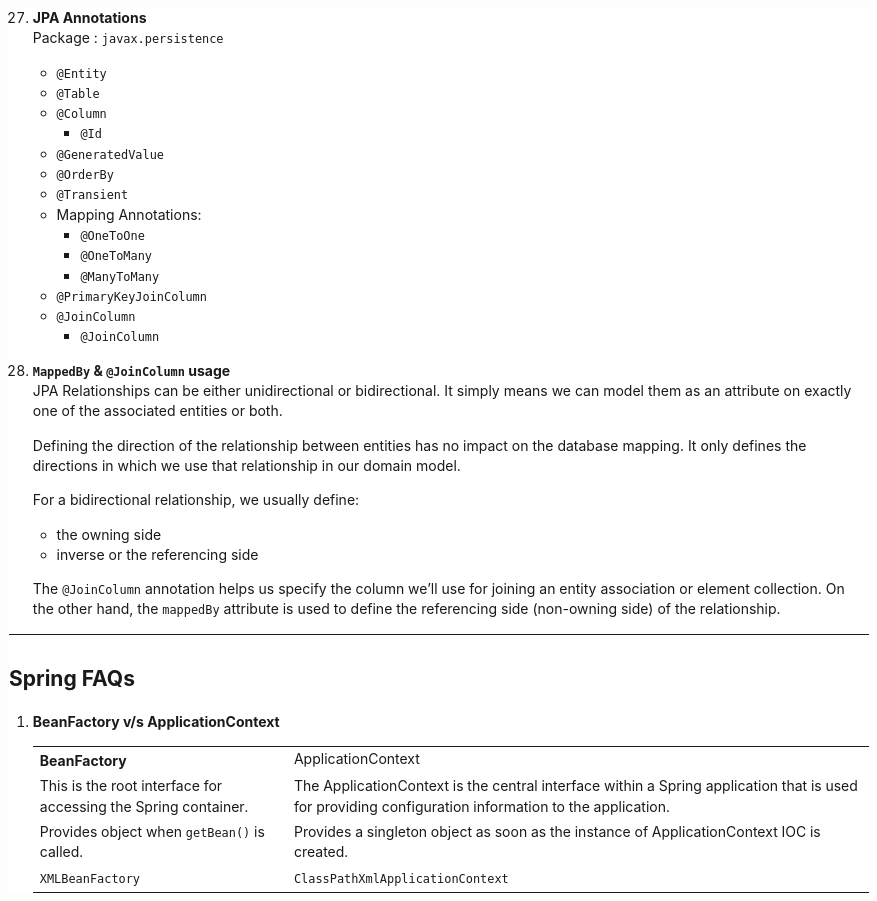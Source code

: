 27. __JPA Annotations__<br>
    Package : `javax.persistence`
    - `@Entity`
    - `@Table`
    - `@Column`
      - `@Id`
    - `@GeneratedValue`
    - `@OrderBy`
    - `@Transient`
    - Mapping Annotations:
      - `@OneToOne`
      - `@OneToMany`
      - `@ManyToMany`
    - `@PrimaryKeyJoinColumn`
    - `@JoinColumn`
      - `@JoinColumn`

28. __`MappedBy` & `@JoinColumn` usage__<br>
    JPA Relationships can be either unidirectional or bidirectional. It simply means we can model them as an attribute on exactly one of the associated entities or both.

    Defining the direction of the relationship between entities has no impact on the database mapping. It only defines the directions in which we use that relationship in our domain model.

    For a bidirectional relationship, we usually define:
    - the owning side
    - inverse or the referencing side

    The `@JoinColumn` annotation helps us specify the column we’ll use for joining an entity association or element collection. On the other hand, the `mappedBy` attribute is used to define the referencing side (non-owning side) of the relationship.



<hr>
 

## Spring FAQs

1. __BeanFactory v/s ApplicationContext__<br>
    <table align="center">
        <tr>
            <th>BeanFactory</th>
            <td>ApplicationContext</th>
        </tr>
        <tr>
            <td>This is the root interface for accessing the Spring container.</td>
            <td>The ApplicationContext is the central interface within a Spring application that is used for providing configuration information to the application.</td>
        </tr>
        <tr>
            <td>Provides object when <code>getBean()</code> is called.</td>
            <td>Provides a singleton object as soon as the instance of ApplicationContext IOC is created.</td>
        </tr>
        <tr>
            <td><code>XMLBeanFactory</code></td>
            <td><code>ClassPathXmlApplicationContext</code></td>
        </tr>
    </table>
